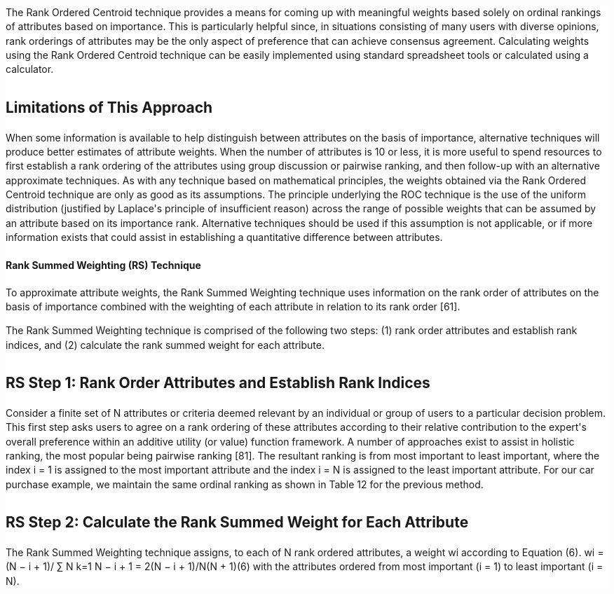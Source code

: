 The Rank Ordered Centroid technique provides a means for coming up with meaningful weights based solely on ordinal rankings of attributes based on importance. This is particularly helpful since, in situations consisting of many users with diverse opinions, rank orderings of attributes may be the only aspect of preference that can achieve consensus agreement. Calculating weights using the Rank Ordered Centroid technique can be easily implemented using standard spreadsheet tools or calculated using a calculator.


## Limitations of This Approach

When some information is available to help distinguish between attributes on the basis of importance, alternative techniques will produce better estimates of attribute weights. When the number of attributes is 10 or less, it is more useful to spend resources to first establish a rank ordering of the attributes using group discussion or pairwise ranking, and then follow-up with an alternative approximate techniques. As with any technique based on mathematical principles, the weights obtained via the Rank Ordered Centroid technique are only as good as its assumptions. The principle underlying the ROC technique is the use of the uniform distribution (justified by Laplace's principle of insufficient reason) across the range of possible weights that can be assumed by an attribute based on its importance rank. Alternative techniques should be used if this assumption is not applicable, or if more information exists that could assist in establishing a quantitative difference between attributes.


#### Rank Summed Weighting (RS) Technique

To approximate attribute weights, the Rank Summed Weighting technique uses information on the rank order of attributes on the basis of importance combined with the weighting of each attribute in relation to its rank order [61].

The Rank Summed Weighting technique is comprised of the following two steps: (1) rank order attributes and establish rank indices, and (2) calculate the rank summed weight for each attribute.


## RS Step 1: Rank Order Attributes and Establish Rank Indices

Consider a finite set of N attributes or criteria deemed relevant by an individual or group of users to a particular decision problem. This first step asks users to agree on a rank ordering of these attributes according to their relative contribution to the expert's overall preference within an additive utility (or value) function framework. A number of approaches exist to assist in holistic ranking, the most popular being pairwise ranking [81]. The resultant ranking is from most important to least important, where the index i = 1 is assigned to the most important attribute and the index i = N is assigned to the least important attribute. For our car purchase example, we maintain the same ordinal ranking as shown in Table 12 for the previous method.


## RS Step 2: Calculate the Rank Summed Weight for Each Attribute

The Rank Summed Weighting technique assigns, to each of N rank ordered attributes, a weight wi according to Equation (6).
wi = (N − i + 1)/ ∑ N k=1 N − i + 1 = 2(N − i + 1)/N(N + 1)(6)
with the attributes ordered from most important (i = 1) to least important (i = N).
